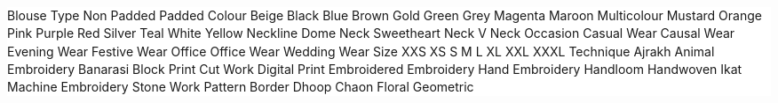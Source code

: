 Blouse Type
Non Padded
Padded
Colour
Beige
Black
Blue
Brown
Gold
Green
Grey
Magenta
Maroon
Multicolour
Mustard
Orange
Pink
Purple
Red
Silver
Teal
White
Yellow
Neckline
Dome Neck
Sweetheart Neck
V Neck
Occasion
Casual Wear
Causal Wear
Evening Wear
Festive Wear
Office
Office Wear
Wedding Wear
Size
XXS
XS
S
M
L
XL
XXL
XXXL
Technique
Ajrakh
Animal Embroidery
Banarasi
Block Print
Cut Work
Digital Print
Embroidered
Embroidery
Hand Embroidery
Handloom
Handwoven
Ikat
Machine Embroidery
Stone Work
Pattern
Border
Dhoop Chaon
Floral
Geometric